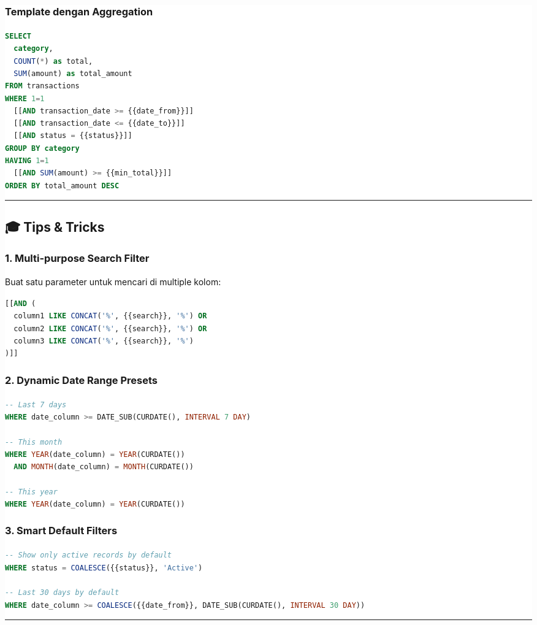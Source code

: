 ### Template dengan Aggregation
```sql
SELECT 
  category,
  COUNT(*) as total,
  SUM(amount) as total_amount
FROM transactions
WHERE 1=1
  [[AND transaction_date >= {{date_from}}]]
  [[AND transaction_date <= {{date_to}}]]
  [[AND status = {{status}}]]
GROUP BY category
HAVING 1=1
  [[AND SUM(amount) >= {{min_total}}]]
ORDER BY total_amount DESC
```

---

## 🎓 Tips & Tricks

### 1. Multi-purpose Search Filter
Buat satu parameter untuk mencari di multiple kolom:
```sql
[[AND (
  column1 LIKE CONCAT('%', {{search}}, '%') OR
  column2 LIKE CONCAT('%', {{search}}, '%') OR
  column3 LIKE CONCAT('%', {{search}}, '%')
)]]
```

### 2. Dynamic Date Range Presets
```sql
-- Last 7 days
WHERE date_column >= DATE_SUB(CURDATE(), INTERVAL 7 DAY)

-- This month
WHERE YEAR(date_column) = YEAR(CURDATE()) 
  AND MONTH(date_column) = MONTH(CURDATE())

-- This year
WHERE YEAR(date_column) = YEAR(CURDATE())
```

### 3. Smart Default Filters
```sql
-- Show only active records by default
WHERE status = COALESCE({{status}}, 'Active')

-- Last 30 days by default
WHERE date_column >= COALESCE({{date_from}}, DATE_SUB(CURDATE(), INTERVAL 30 DAY))
```

---